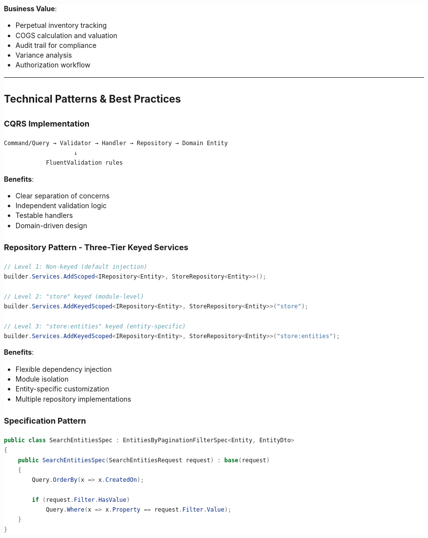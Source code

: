 **Business Value**:
- Perpetual inventory tracking
- COGS calculation and valuation
- Audit trail for compliance
- Variance analysis
- Authorization workflow

---

## Technical Patterns & Best Practices

### CQRS Implementation
```
Command/Query → Validator → Handler → Repository → Domain Entity
                    ↓
            FluentValidation rules
```

**Benefits**:
- Clear separation of concerns
- Independent validation logic
- Testable handlers
- Domain-driven design

### Repository Pattern - Three-Tier Keyed Services
```csharp
// Level 1: Non-keyed (default injection)
builder.Services.AddScoped<IRepository<Entity>, StoreRepository<Entity>>();

// Level 2: "store" keyed (module-level)
builder.Services.AddKeyedScoped<IRepository<Entity>, StoreRepository<Entity>>("store");

// Level 3: "store:entities" keyed (entity-specific)
builder.Services.AddKeyedScoped<IRepository<Entity>, StoreRepository<Entity>>("store:entities");
```

**Benefits**:
- Flexible dependency injection
- Module isolation
- Entity-specific customization
- Multiple repository implementations

### Specification Pattern
```csharp
public class SearchEntitiesSpec : EntitiesByPaginationFilterSpec<Entity, EntityDto>
{
    public SearchEntitiesSpec(SearchEntitiesRequest request) : base(request)
    {
        Query.OrderBy(x => x.CreatedOn);
        
        if (request.Filter.HasValue)
            Query.Where(x => x.Property == request.Filter.Value);
    }
}
```
